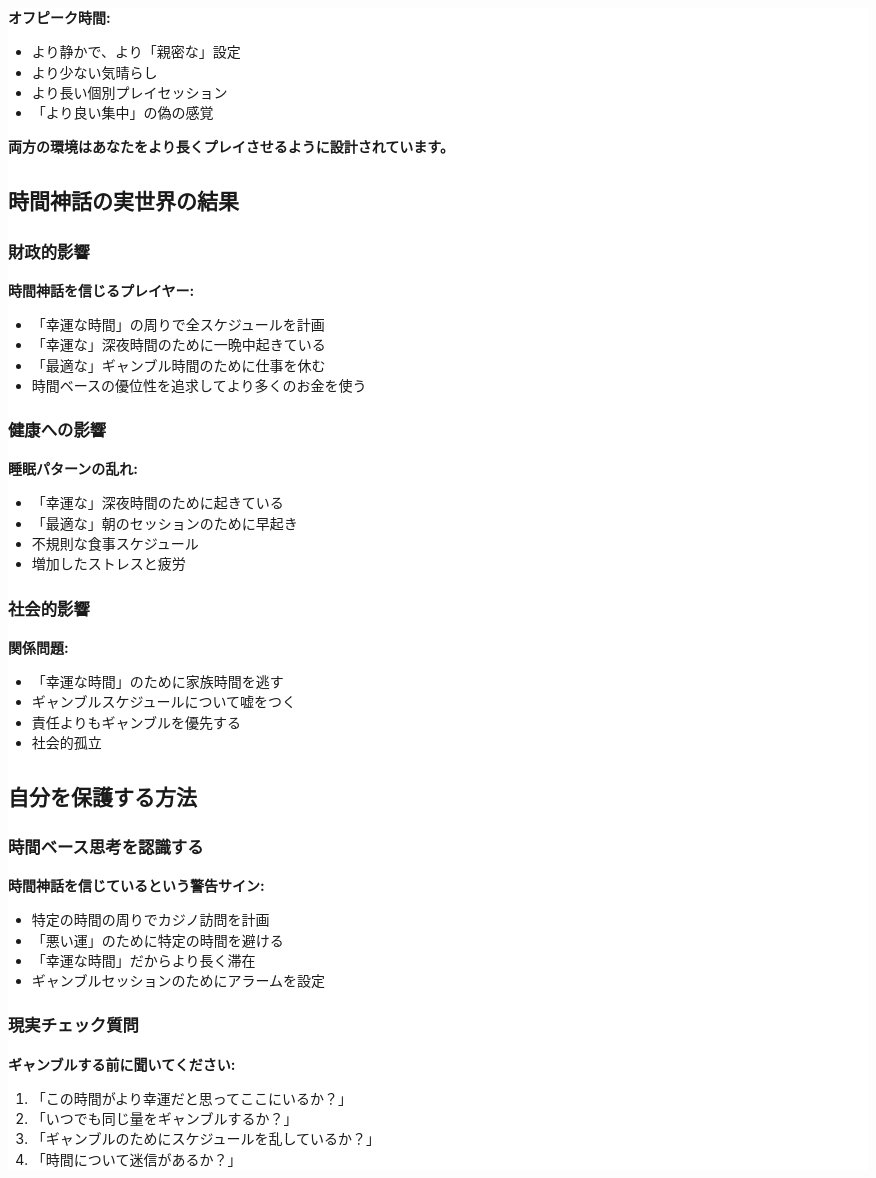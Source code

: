 **オフピーク時間:**
- より静かで、より「親密な」設定
- より少ない気晴らし
- より長い個別プレイセッション
- 「より良い集中」の偽の感覚

**両方の環境はあなたをより長くプレイさせるように設計されています。**

## 時間神話の実世界の結果

### 財政的影響

**時間神話を信じるプレイヤー:**
- 「幸運な時間」の周りで全スケジュールを計画
- 「幸運な」深夜時間のために一晩中起きている
- 「最適な」ギャンブル時間のために仕事を休む
- 時間ベースの優位性を追求してより多くのお金を使う

### 健康への影響

**睡眠パターンの乱れ:**
- 「幸運な」深夜時間のために起きている
- 「最適な」朝のセッションのために早起き
- 不規則な食事スケジュール
- 増加したストレスと疲労

### 社会的影響

**関係問題:**
- 「幸運な時間」のために家族時間を逃す
- ギャンブルスケジュールについて嘘をつく
- 責任よりもギャンブルを優先する
- 社会的孤立

## 自分を保護する方法

### 時間ベース思考を認識する

**時間神話を信じているという警告サイン:**
- 特定の時間の周りでカジノ訪問を計画
- 「悪い運」のために特定の時間を避ける
- 「幸運な時間」だからより長く滞在
- ギャンブルセッションのためにアラームを設定

### 現実チェック質問

**ギャンブルする前に聞いてください:**
1. 「この時間がより幸運だと思ってここにいるか？」
2. 「いつでも同じ量をギャンブルするか？」
3. 「ギャンブルのためにスケジュールを乱しているか？」
4. 「時間について迷信があるか？」

